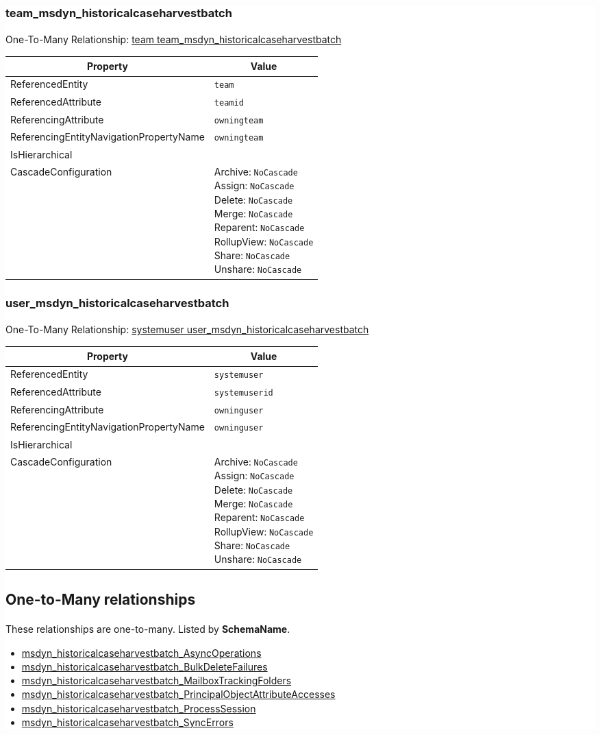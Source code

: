 ### <a name="BKMK_team_msdyn_historicalcaseharvestbatch"></a> team_msdyn_historicalcaseharvestbatch

One-To-Many Relationship: [team team_msdyn_historicalcaseharvestbatch](team.md#BKMK_team_msdyn_historicalcaseharvestbatch)

|Property|Value|
|---|---|
|ReferencedEntity|`team`|
|ReferencedAttribute|`teamid`|
|ReferencingAttribute|`owningteam`|
|ReferencingEntityNavigationPropertyName|`owningteam`|
|IsHierarchical||
|CascadeConfiguration|Archive: `NoCascade`<br />Assign: `NoCascade`<br />Delete: `NoCascade`<br />Merge: `NoCascade`<br />Reparent: `NoCascade`<br />RollupView: `NoCascade`<br />Share: `NoCascade`<br />Unshare: `NoCascade`|

### <a name="BKMK_user_msdyn_historicalcaseharvestbatch"></a> user_msdyn_historicalcaseharvestbatch

One-To-Many Relationship: [systemuser user_msdyn_historicalcaseharvestbatch](systemuser.md#BKMK_user_msdyn_historicalcaseharvestbatch)

|Property|Value|
|---|---|
|ReferencedEntity|`systemuser`|
|ReferencedAttribute|`systemuserid`|
|ReferencingAttribute|`owninguser`|
|ReferencingEntityNavigationPropertyName|`owninguser`|
|IsHierarchical||
|CascadeConfiguration|Archive: `NoCascade`<br />Assign: `NoCascade`<br />Delete: `NoCascade`<br />Merge: `NoCascade`<br />Reparent: `NoCascade`<br />RollupView: `NoCascade`<br />Share: `NoCascade`<br />Unshare: `NoCascade`|


## One-to-Many relationships

These relationships are one-to-many. Listed by **SchemaName**.

- [msdyn_historicalcaseharvestbatch_AsyncOperations](#BKMK_msdyn_historicalcaseharvestbatch_AsyncOperations)
- [msdyn_historicalcaseharvestbatch_BulkDeleteFailures](#BKMK_msdyn_historicalcaseharvestbatch_BulkDeleteFailures)
- [msdyn_historicalcaseharvestbatch_MailboxTrackingFolders](#BKMK_msdyn_historicalcaseharvestbatch_MailboxTrackingFolders)
- [msdyn_historicalcaseharvestbatch_PrincipalObjectAttributeAccesses](#BKMK_msdyn_historicalcaseharvestbatch_PrincipalObjectAttributeAccesses)
- [msdyn_historicalcaseharvestbatch_ProcessSession](#BKMK_msdyn_historicalcaseharvestbatch_ProcessSession)
- [msdyn_historicalcaseharvestbatch_SyncErrors](#BKMK_msdyn_historicalcaseharvestbatch_SyncErrors)
